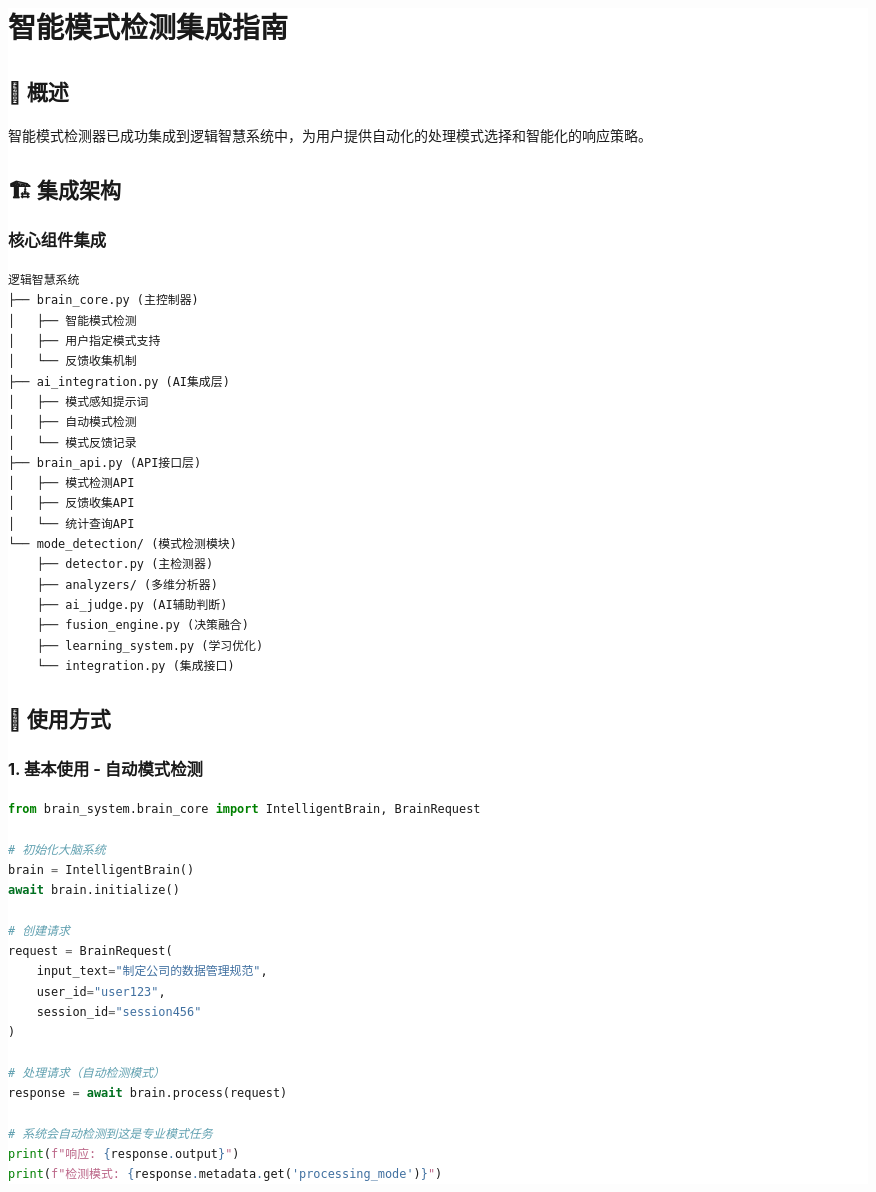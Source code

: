 # 智能模式检测集成指南

## 🎯 概述

智能模式检测器已成功集成到逻辑智慧系统中，为用户提供自动化的处理模式选择和智能化的响应策略。

## 🏗️ 集成架构

### 核心组件集成

```
逻辑智慧系统
├── brain_core.py (主控制器)
│   ├── 智能模式检测
│   ├── 用户指定模式支持
│   └── 反馈收集机制
├── ai_integration.py (AI集成层)
│   ├── 模式感知提示词
│   ├── 自动模式检测
│   └── 模式反馈记录
├── brain_api.py (API接口层)
│   ├── 模式检测API
│   ├── 反馈收集API
│   └── 统计查询API
└── mode_detection/ (模式检测模块)
    ├── detector.py (主检测器)
    ├── analyzers/ (多维分析器)
    ├── ai_judge.py (AI辅助判断)
    ├── fusion_engine.py (决策融合)
    ├── learning_system.py (学习优化)
    └── integration.py (集成接口)
```

## 🚀 使用方式

### 1. 基本使用 - 自动模式检测

```python
from brain_system.brain_core import IntelligentBrain, BrainRequest

# 初始化大脑系统
brain = IntelligentBrain()
await brain.initialize()

# 创建请求
request = BrainRequest(
    input_text="制定公司的数据管理规范",
    user_id="user123",
    session_id="session456"
)

# 处理请求（自动检测模式）
response = await brain.process(request)

# 系统会自动检测到这是专业模式任务
print(f"响应: {response.output}")
print(f"检测模式: {response.metadata.get('processing_mode')}")
```
